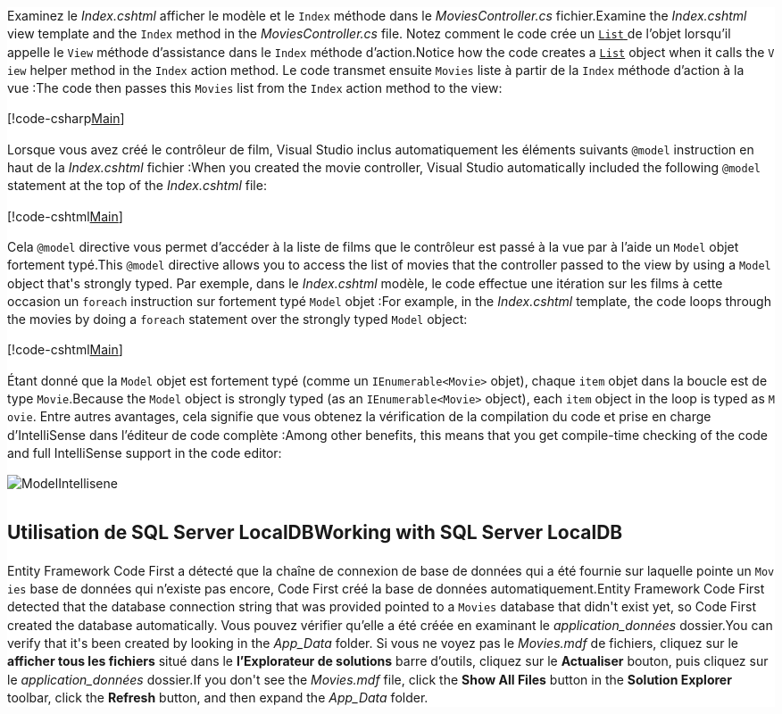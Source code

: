 <span data-ttu-id="e47f1-158">Examinez le *Index.cshtml* afficher le modèle et le `Index` méthode dans le *MoviesController.cs* fichier.</span><span class="sxs-lookup"><span data-stu-id="e47f1-158">Examine the *Index.cshtml* view template and the `Index` method in the *MoviesController.cs* file.</span></span> <span data-ttu-id="e47f1-159">Notez comment le code crée un [ `List` ](https://msdn.microsoft.com/en-us/library/6sh2ey19.aspx) de l’objet lorsqu’il appelle le `View` méthode d’assistance dans le `Index` méthode d’action.</span><span class="sxs-lookup"><span data-stu-id="e47f1-159">Notice how the code creates a [`List`](https://msdn.microsoft.com/en-us/library/6sh2ey19.aspx) object when it calls the `View` helper method in the `Index` action method.</span></span> <span data-ttu-id="e47f1-160">Le code transmet ensuite `Movies` liste à partir de la `Index` méthode d’action à la vue :</span><span class="sxs-lookup"><span data-stu-id="e47f1-160">The code then passes this `Movies` list from the `Index` action method to the view:</span></span>

[!code-csharp[Main](accessing-your-models-data-from-a-controller/samples/sample7.cs?highlight=3)]

<span data-ttu-id="e47f1-161">Lorsque vous avez créé le contrôleur de film, Visual Studio inclus automatiquement les éléments suivants `@model` instruction en haut de la *Index.cshtml* fichier :</span><span class="sxs-lookup"><span data-stu-id="e47f1-161">When you created the movie controller, Visual Studio automatically included the following `@model` statement at the top of the *Index.cshtml* file:</span></span>

[!code-cshtml[Main](accessing-your-models-data-from-a-controller/samples/sample8.cshtml)]

<span data-ttu-id="e47f1-162">Cela `@model` directive vous permet d’accéder à la liste de films que le contrôleur est passé à la vue par à l’aide un `Model` objet fortement typé.</span><span class="sxs-lookup"><span data-stu-id="e47f1-162">This `@model` directive allows you to access the list of movies that the controller passed to the view by using a `Model` object that's strongly typed.</span></span> <span data-ttu-id="e47f1-163">Par exemple, dans le *Index.cshtml* modèle, le code effectue une itération sur les films à cette occasion un `foreach` instruction sur fortement typé `Model` objet :</span><span class="sxs-lookup"><span data-stu-id="e47f1-163">For example, in the *Index.cshtml* template, the code loops through the movies by doing a `foreach` statement over the strongly typed `Model` object:</span></span>

[!code-cshtml[Main](accessing-your-models-data-from-a-controller/samples/sample9.cshtml?highlight=1,4,7,10,13,16,19-21)]

<span data-ttu-id="e47f1-164">Étant donné que la `Model` objet est fortement typé (comme un `IEnumerable<Movie>` objet), chaque `item` objet dans la boucle est de type `Movie`.</span><span class="sxs-lookup"><span data-stu-id="e47f1-164">Because the `Model` object is strongly typed (as an `IEnumerable<Movie>` object), each `item` object in the loop is typed as `Movie`.</span></span> <span data-ttu-id="e47f1-165">Entre autres avantages, cela signifie que vous obtenez la vérification de la compilation du code et prise en charge d’IntelliSense dans l’éditeur de code complète :</span><span class="sxs-lookup"><span data-stu-id="e47f1-165">Among other benefits, this means that you get compile-time checking of the code and full IntelliSense support in the code editor:</span></span>

![ModelIntellisene](accessing-your-models-data-from-a-controller/_static/image8.png)

## <a name="working-with-sql-server-localdb"></a><span data-ttu-id="e47f1-167">Utilisation de SQL Server LocalDB</span><span class="sxs-lookup"><span data-stu-id="e47f1-167">Working with SQL Server LocalDB</span></span>

<span data-ttu-id="e47f1-168">Entity Framework Code First a détecté que la chaîne de connexion de base de données qui a été fournie sur laquelle pointe un `Movies` base de données qui n’existe pas encore, Code First créé la base de données automatiquement.</span><span class="sxs-lookup"><span data-stu-id="e47f1-168">Entity Framework Code First detected that the database connection string that was provided pointed to a `Movies` database that didn't exist yet, so Code First created the database automatically.</span></span> <span data-ttu-id="e47f1-169">Vous pouvez vérifier qu’elle a été créée en examinant le *application\_données* dossier.</span><span class="sxs-lookup"><span data-stu-id="e47f1-169">You can verify that it's been created by looking in the *App\_Data* folder.</span></span> <span data-ttu-id="e47f1-170">Si vous ne voyez pas le *Movies.mdf* de fichiers, cliquez sur le **afficher tous les fichiers** situé dans le **l’Explorateur de solutions** barre d’outils, cliquez sur le **Actualiser** bouton, puis cliquez sur le *application\_données* dossier.</span><span class="sxs-lookup"><span data-stu-id="e47f1-170">If you don't see the *Movies.mdf* file, click the **Show All Files** button in the **Solution Explorer** toolbar, click the **Refresh** button, and then expand the *App\_Data* folder.</span></span>

